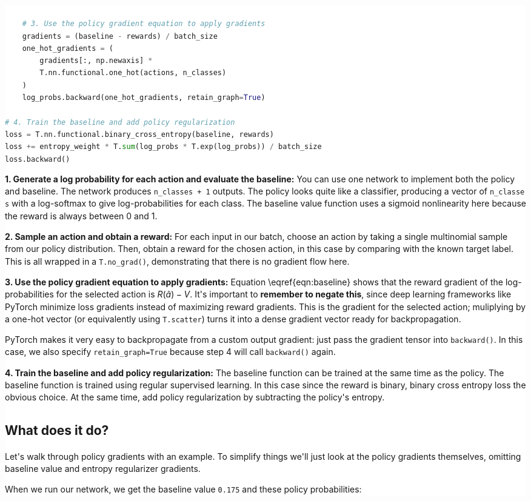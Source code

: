 ```python

    # 3. Use the policy gradient equation to apply gradients
    gradients = (baseline - rewards) / batch_size
    one_hot_gradients = (
        gradients[:, np.newaxis] *
        T.nn.functional.one_hot(actions, n_classes)
    )
    log_probs.backward(one_hot_gradients, retain_graph=True)

# 4. Train the baseline and add policy regularization
loss = T.nn.functional.binary_cross_entropy(baseline, rewards)
loss += entropy_weight * T.sum(log_probs * T.exp(log_probs)) / batch_size
loss.backward()
```

**1. Generate a log probability for each action and evaluate the baseline:** You can use one network to implement both the policy and baseline. The network produces `n_classes + 1` outputs. The policy looks quite like a classifier, producing a vector of `n_classes` with a log-softmax to give log-probabilities for each class. The baseline value function uses a sigmoid nonlinearity here because the reward is always between 0 and 1.

**2. Sample an action and obtain a reward:** For each input in our batch, choose an action by taking a single multinomial sample from our policy distribution. Then, obtain a reward for the chosen action, in this case by comparing with the known target label. This is all wrapped in a `T.no_grad()`, demonstrating that there is no gradient flow here.

**3. Use the policy gradient equation to apply gradients:** Equation \eqref{eqn:baseline} shows that the reward gradient of the log-probabilities for the selected action is $R(\tilde{a}) - V$. It's important to **remember to negate this**, since deep learning frameworks like PyTorch minimize loss gradients instead of maximizing reward gradients. This is the gradient for the selected action; muliplying by a one-hot vector (or equivalently using `T.scatter`) turns it into a dense gradient vector ready for backpropagation.

PyTorch makes it very easy to backpropagate from a custom output gradient: just pass the gradient tensor into `backward()`. In this case, we also specify `retain_graph=True` because step 4 will call `backward()` again.

**4. Train the baseline and add policy regularization:** The baseline function can be trained at the same time as the policy. The baseline function is trained using regular supervised learning. In this case since the reward is binary, binary cross entropy loss the obvious choice. At the same time, add policy regularization by subtracting the policy's entropy.


## What does it do?

Let's walk through policy gradients with an example. To simplify things we'll just look at the policy gradients themselves, omitting baseline value and entropy regularizer gradients.

When we run our network, we get the baseline value `0.175` and these policy probabilities:
